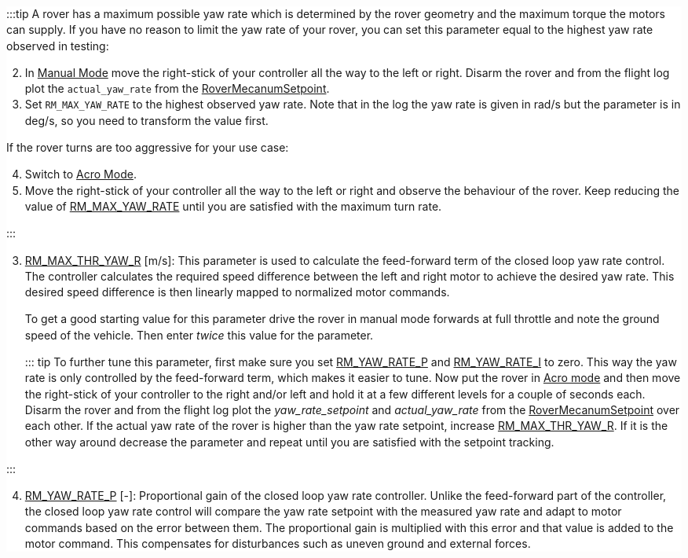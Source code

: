    :::tip
   A rover has a maximum possible yaw rate which is determined by the rover geometry and the maximum torque the motors can supply.
   If you have no reason to limit the yaw rate of your rover, you can set this parameter equal to the highest yaw rate observed in testing:

   2. In [Manual Mode](../flight_modes_rover/mecanum.md#manual-mode) move the right-stick of your controller all the way to the left or right.
      Disarm the rover and from the flight log plot the `actual_yaw_rate` from the [RoverMecanumSetpoint](../msg_docs/RoverMecanumStatus.md).
   3. Set `RM_MAX_YAW_RATE` to the highest observed yaw rate.
      Note that in the log the yaw rate is given in rad/s but the parameter is in deg/s, so you need to transform the value first.

   If the rover turns are too aggressive for your use case:

   4. Switch to [Acro Mode](../flight_modes_rover/mecanum.md#acro-mode).
   5. Move the right-stick of your controller all the way to the left or right and observe the behaviour of the rover.
      Keep reducing the value of [RM_MAX_YAW_RATE](#RM_MAX_YAW_RATE) until you are satisfied with the maximum turn rate.


:::

3. [RM_MAX_THR_YAW_R](#RM_MAX_THR_YAW_R) [m/s]: This parameter is used to calculate the feed-forward term of the closed loop yaw rate control.
   The controller calculates the required speed difference between the left and right motor to achieve the desired yaw rate.
   This desired speed difference is then linearly mapped to normalized motor commands.

   To get a good starting value for this parameter drive the rover in manual mode forwards at full throttle and note the ground speed of the vehicle.
   Then enter _twice_ this value for the parameter.

   ::: tip
   To further tune this parameter, first make sure you set [RM_YAW_RATE_P](#RM_YAW_RATE_P) and [RM_YAW_RATE_I](#RM_YAW_RATE_I) to zero.
   This way the yaw rate is only controlled by the feed-forward term, which makes it easier to tune.
   Now put the rover in [Acro mode](../flight_modes_rover/mecanum.md#acro-mode) and then move the right-stick of your controller to the right and/or left and hold it at a few different levels for a couple of seconds each.
   Disarm the rover and from the flight log plot the _yaw_rate_setpoint_ and _actual_yaw_rate_ from the [RoverMecanumSetpoint](../msg_docs/RoverMecanumStatus.md) over each other.
   If the actual yaw rate of the rover is higher than the yaw rate setpoint, increase [RM_MAX_THR_YAW_R](#RM_MAX_YAW_RATE).
   If it is the other way around decrease the parameter and repeat until you are satisfied with the setpoint tracking.

:::

4. [RM_YAW_RATE_P](#RM_YAW_RATE_P) [-]: Proportional gain of the closed loop yaw rate controller.
   Unlike the feed-forward part of the controller, the closed loop yaw rate control will compare the yaw rate setpoint with the measured yaw rate and adapt to motor commands based on the error between them.
   The proportional gain is multiplied with this error and that value is added to the motor command.
   This compensates for disturbances such as uneven ground and external forces.
